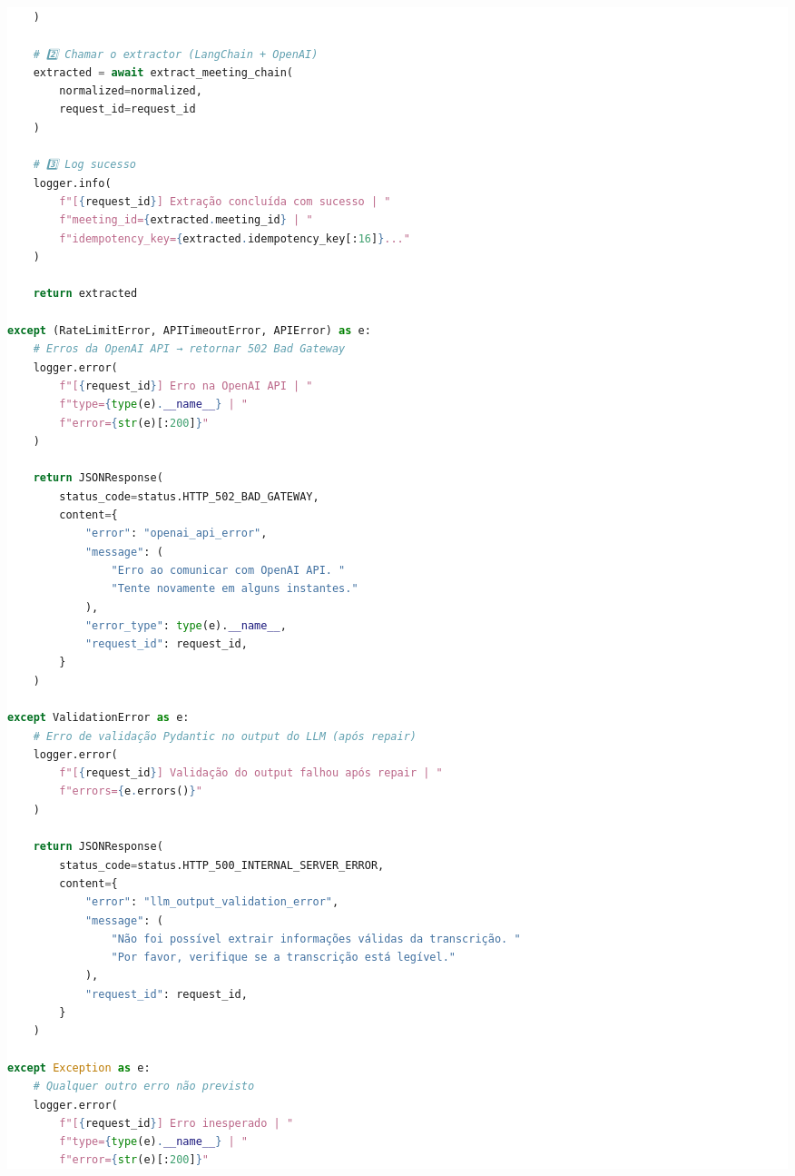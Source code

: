 ```python
    )
    
    # 2️⃣ Chamar o extractor (LangChain + OpenAI)
    extracted = await extract_meeting_chain(
        normalized=normalized,
        request_id=request_id
    )
    
    # 3️⃣ Log sucesso
    logger.info(
        f"[{request_id}] Extração concluída com sucesso | "
        f"meeting_id={extracted.meeting_id} | "
        f"idempotency_key={extracted.idempotency_key[:16]}..."
    )
    
    return extracted
    
except (RateLimitError, APITimeoutError, APIError) as e:
    # Erros da OpenAI API → retornar 502 Bad Gateway
    logger.error(
        f"[{request_id}] Erro na OpenAI API | "
        f"type={type(e).__name__} | "
        f"error={str(e)[:200]}"
    )
    
    return JSONResponse(
        status_code=status.HTTP_502_BAD_GATEWAY,
        content={
            "error": "openai_api_error",
            "message": (
                "Erro ao comunicar com OpenAI API. "
                "Tente novamente em alguns instantes."
            ),
            "error_type": type(e).__name__,
            "request_id": request_id,
        }
    )

except ValidationError as e:
    # Erro de validação Pydantic no output do LLM (após repair)
    logger.error(
        f"[{request_id}] Validação do output falhou após repair | "
        f"errors={e.errors()}"
    )
    
    return JSONResponse(
        status_code=status.HTTP_500_INTERNAL_SERVER_ERROR,
        content={
            "error": "llm_output_validation_error",
            "message": (
                "Não foi possível extrair informações válidas da transcrição. "
                "Por favor, verifique se a transcrição está legível."
            ),
            "request_id": request_id,
        }
    )

except Exception as e:
    # Qualquer outro erro não previsto
    logger.error(
        f"[{request_id}] Erro inesperado | "
        f"type={type(e).__name__} | "
        f"error={str(e)[:200]}"
```